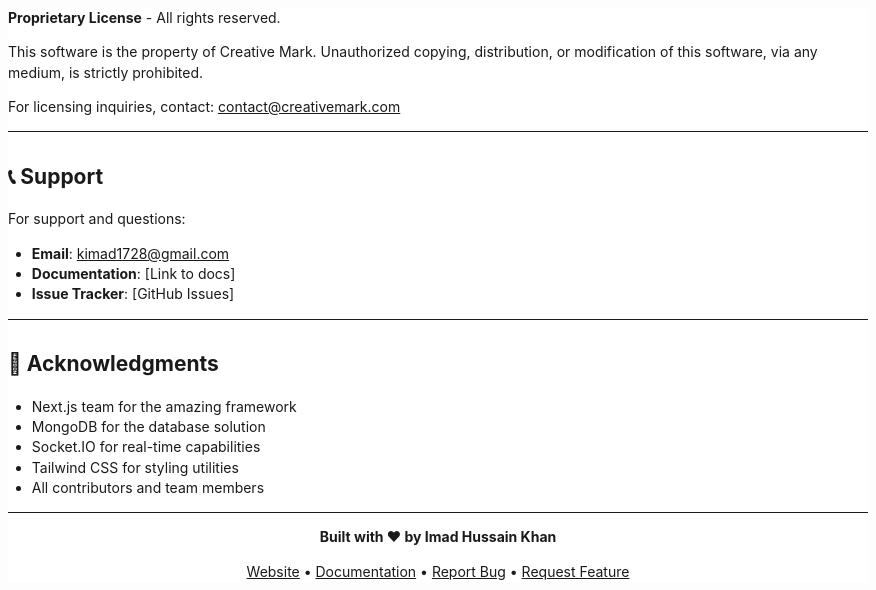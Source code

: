 **Proprietary License** - All rights reserved.

This software is the property of Creative Mark. Unauthorized copying, distribution, or modification of this software, via any medium, is strictly prohibited.

For licensing inquiries, contact: [contact@creativemark.com](mailto:creativemarkimad@gmail.com)

---

## 📞 Support

For support and questions:

- **Email**: kimad1728@gmail.com
- **Documentation**: [Link to docs]
- **Issue Tracker**: [GitHub Issues]

---

## 🙏 Acknowledgments

- Next.js team for the amazing framework
- MongoDB for the database solution
- Socket.IO for real-time capabilities
- Tailwind CSS for styling utilities
- All contributors and team members

---

<div align="center">

**Built with ❤️ by Imad Hussain Khan**

[Website](#) • [Documentation](#) • [Report Bug](#) • [Request Feature](#)

</div>

